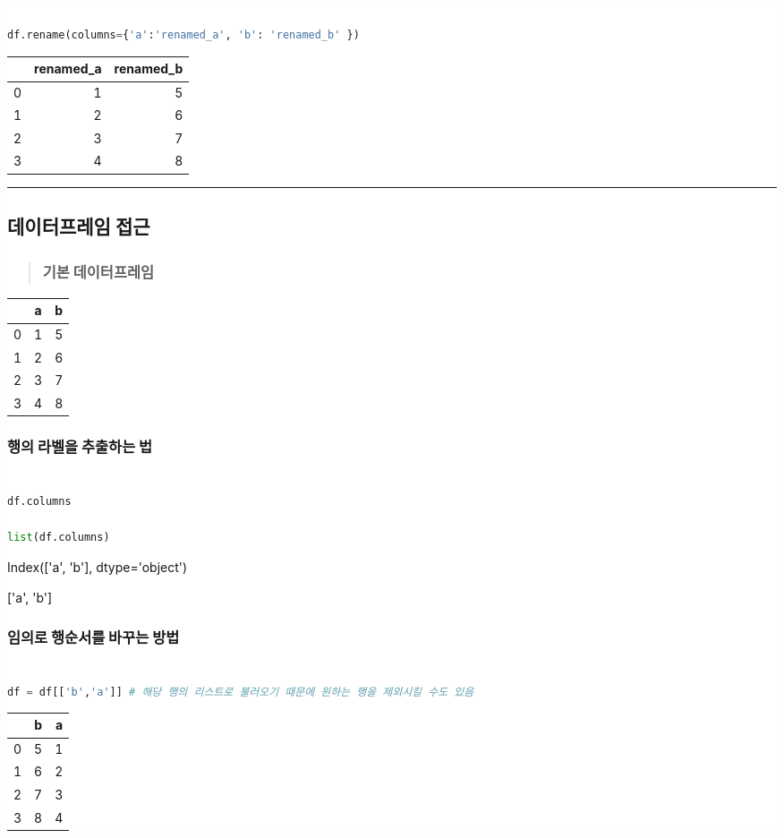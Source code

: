 ```python

df.rename(columns={'a':'renamed_a', 'b': 'renamed_b' })

```

|     | renamed_a | renamed_b |
| --- | --------: | --------: |
| 0   |         1 |         5 |
| 1   |         2 |         6 |
| 2   |         3 |         7 |
| 3   |         4 |         8 |

---

## **데이터프레임 접근**

> ### 기본 데이터프레임

|     |  a  |  b  |
| --- | :-: | :-: |
| 0   |  1  |  5  |
| 1   |  2  |  6  |
| 2   |  3  |  7  |
| 3   |  4  |  8  |

### 행의 라벨을 추출하는 법

```python

df.columns

list(df.columns)

```

Index(['a', 'b'], dtype='object')

['a', 'b']

### 임의로 행순서를 바꾸는 방법

```python

df = df[['b','a']] # 해당 행의 리스트로 불러오기 때문에 원하는 행을 제외시킬 수도 있음

```

|     |  b  |   a |
| --- | :-: | --: |
| 0   |  5  |   1 |
| 1   |  6  |   2 |
| 2   |  7  |   3 |
| 3   |  8  |   4 |
